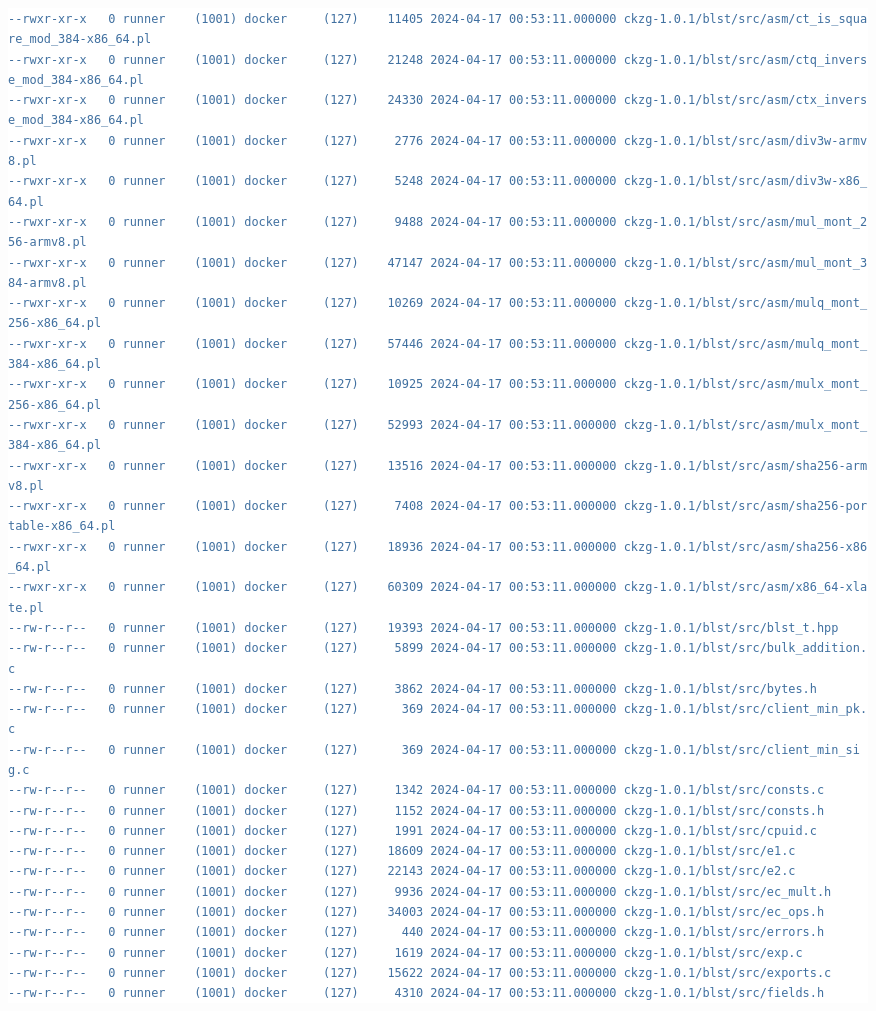 ```diff
--rwxr-xr-x   0 runner    (1001) docker     (127)    11405 2024-04-17 00:53:11.000000 ckzg-1.0.1/blst/src/asm/ct_is_square_mod_384-x86_64.pl
--rwxr-xr-x   0 runner    (1001) docker     (127)    21248 2024-04-17 00:53:11.000000 ckzg-1.0.1/blst/src/asm/ctq_inverse_mod_384-x86_64.pl
--rwxr-xr-x   0 runner    (1001) docker     (127)    24330 2024-04-17 00:53:11.000000 ckzg-1.0.1/blst/src/asm/ctx_inverse_mod_384-x86_64.pl
--rwxr-xr-x   0 runner    (1001) docker     (127)     2776 2024-04-17 00:53:11.000000 ckzg-1.0.1/blst/src/asm/div3w-armv8.pl
--rwxr-xr-x   0 runner    (1001) docker     (127)     5248 2024-04-17 00:53:11.000000 ckzg-1.0.1/blst/src/asm/div3w-x86_64.pl
--rwxr-xr-x   0 runner    (1001) docker     (127)     9488 2024-04-17 00:53:11.000000 ckzg-1.0.1/blst/src/asm/mul_mont_256-armv8.pl
--rwxr-xr-x   0 runner    (1001) docker     (127)    47147 2024-04-17 00:53:11.000000 ckzg-1.0.1/blst/src/asm/mul_mont_384-armv8.pl
--rwxr-xr-x   0 runner    (1001) docker     (127)    10269 2024-04-17 00:53:11.000000 ckzg-1.0.1/blst/src/asm/mulq_mont_256-x86_64.pl
--rwxr-xr-x   0 runner    (1001) docker     (127)    57446 2024-04-17 00:53:11.000000 ckzg-1.0.1/blst/src/asm/mulq_mont_384-x86_64.pl
--rwxr-xr-x   0 runner    (1001) docker     (127)    10925 2024-04-17 00:53:11.000000 ckzg-1.0.1/blst/src/asm/mulx_mont_256-x86_64.pl
--rwxr-xr-x   0 runner    (1001) docker     (127)    52993 2024-04-17 00:53:11.000000 ckzg-1.0.1/blst/src/asm/mulx_mont_384-x86_64.pl
--rwxr-xr-x   0 runner    (1001) docker     (127)    13516 2024-04-17 00:53:11.000000 ckzg-1.0.1/blst/src/asm/sha256-armv8.pl
--rwxr-xr-x   0 runner    (1001) docker     (127)     7408 2024-04-17 00:53:11.000000 ckzg-1.0.1/blst/src/asm/sha256-portable-x86_64.pl
--rwxr-xr-x   0 runner    (1001) docker     (127)    18936 2024-04-17 00:53:11.000000 ckzg-1.0.1/blst/src/asm/sha256-x86_64.pl
--rwxr-xr-x   0 runner    (1001) docker     (127)    60309 2024-04-17 00:53:11.000000 ckzg-1.0.1/blst/src/asm/x86_64-xlate.pl
--rw-r--r--   0 runner    (1001) docker     (127)    19393 2024-04-17 00:53:11.000000 ckzg-1.0.1/blst/src/blst_t.hpp
--rw-r--r--   0 runner    (1001) docker     (127)     5899 2024-04-17 00:53:11.000000 ckzg-1.0.1/blst/src/bulk_addition.c
--rw-r--r--   0 runner    (1001) docker     (127)     3862 2024-04-17 00:53:11.000000 ckzg-1.0.1/blst/src/bytes.h
--rw-r--r--   0 runner    (1001) docker     (127)      369 2024-04-17 00:53:11.000000 ckzg-1.0.1/blst/src/client_min_pk.c
--rw-r--r--   0 runner    (1001) docker     (127)      369 2024-04-17 00:53:11.000000 ckzg-1.0.1/blst/src/client_min_sig.c
--rw-r--r--   0 runner    (1001) docker     (127)     1342 2024-04-17 00:53:11.000000 ckzg-1.0.1/blst/src/consts.c
--rw-r--r--   0 runner    (1001) docker     (127)     1152 2024-04-17 00:53:11.000000 ckzg-1.0.1/blst/src/consts.h
--rw-r--r--   0 runner    (1001) docker     (127)     1991 2024-04-17 00:53:11.000000 ckzg-1.0.1/blst/src/cpuid.c
--rw-r--r--   0 runner    (1001) docker     (127)    18609 2024-04-17 00:53:11.000000 ckzg-1.0.1/blst/src/e1.c
--rw-r--r--   0 runner    (1001) docker     (127)    22143 2024-04-17 00:53:11.000000 ckzg-1.0.1/blst/src/e2.c
--rw-r--r--   0 runner    (1001) docker     (127)     9936 2024-04-17 00:53:11.000000 ckzg-1.0.1/blst/src/ec_mult.h
--rw-r--r--   0 runner    (1001) docker     (127)    34003 2024-04-17 00:53:11.000000 ckzg-1.0.1/blst/src/ec_ops.h
--rw-r--r--   0 runner    (1001) docker     (127)      440 2024-04-17 00:53:11.000000 ckzg-1.0.1/blst/src/errors.h
--rw-r--r--   0 runner    (1001) docker     (127)     1619 2024-04-17 00:53:11.000000 ckzg-1.0.1/blst/src/exp.c
--rw-r--r--   0 runner    (1001) docker     (127)    15622 2024-04-17 00:53:11.000000 ckzg-1.0.1/blst/src/exports.c
--rw-r--r--   0 runner    (1001) docker     (127)     4310 2024-04-17 00:53:11.000000 ckzg-1.0.1/blst/src/fields.h
```